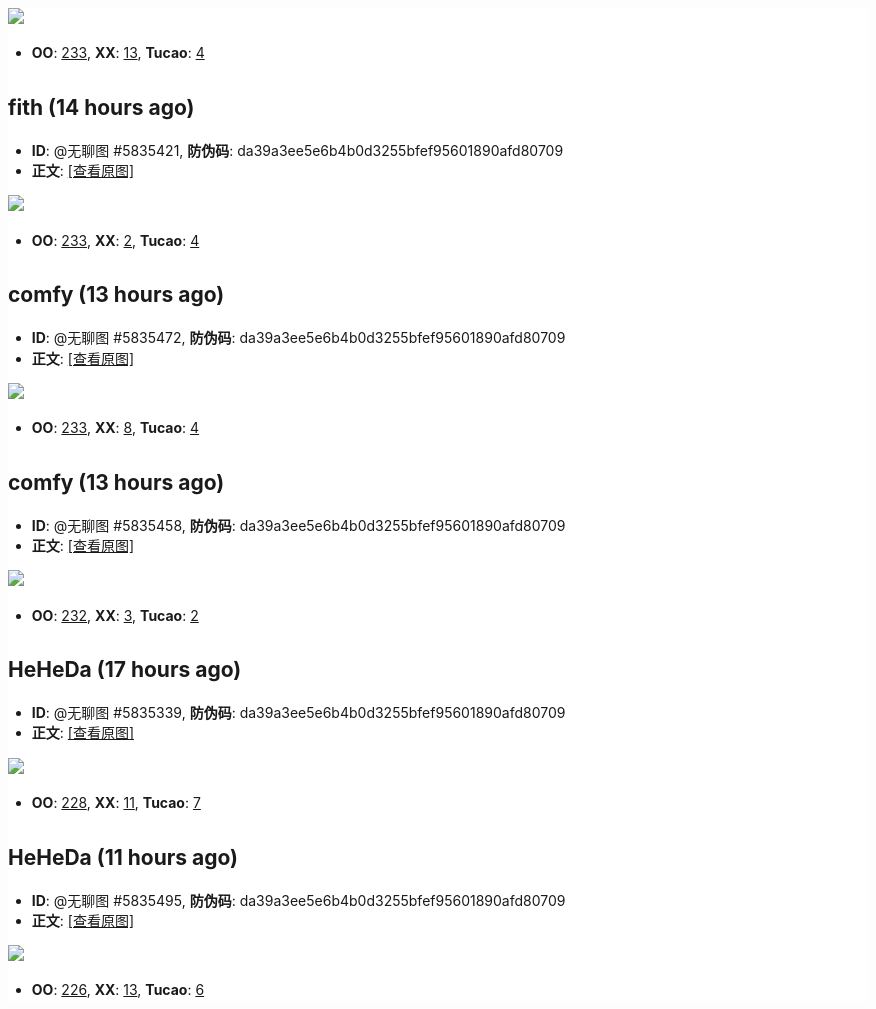 ![](https://img.toto.im/mw600/008HL3Tkly1hxokcvascsj30qo0yhaby.jpg)
- **OO**: [233](https://jandan.net/t/5835119#tucao-like), **XX**: [13](https://jandan.net/t/5835119#tucao-unlike), **Tucao**: [4](https://jandan.net/t/5835119#tucao-list)

## fith (14 hours ago) 

- **ID**: @无聊图 #5835421, **防伪码**: da39a3ee5e6b4b0d3255bfef95601890afd80709
- **正文**: [[查看原图]](//img.toto.im/large/008HL3Tkly1hxoy7ufpjdg308c0esb2b.gif)  

![](https://img.toto.im/large/008HL3Tkly1hxoy7ufpjdg308c0esb2b.gif)
- **OO**: [233](https://jandan.net/t/5835421#tucao-like), **XX**: [2](https://jandan.net/t/5835421#tucao-unlike), **Tucao**: [4](https://jandan.net/t/5835421#tucao-list)

## comfy (13 hours ago) 

- **ID**: @无聊图 #5835472, **防伪码**: da39a3ee5e6b4b0d3255bfef95601890afd80709
- **正文**: [[查看原图]](//img.toto.im/large/ae2fd917gy1hxnwkjqd0oj20gg0fs0ts.jpg)  

![](https://img.toto.im/mw600/ae2fd917gy1hxnwkjqd0oj20gg0fs0ts.jpg)
- **OO**: [233](https://jandan.net/t/5835472#tucao-like), **XX**: [8](https://jandan.net/t/5835472#tucao-unlike), **Tucao**: [4](https://jandan.net/t/5835472#tucao-list)

## comfy (13 hours ago) 

- **ID**: @无聊图 #5835458, **防伪码**: da39a3ee5e6b4b0d3255bfef95601890afd80709
- **正文**: [[查看原图]](//img.toto.im/large/738d919cgy1hxn57cxzqdj20jg0o20xh.jpg)  

![](https://img.toto.im/mw600/738d919cgy1hxn57cxzqdj20jg0o20xh.jpg)
- **OO**: [232](https://jandan.net/t/5835458#tucao-like), **XX**: [3](https://jandan.net/t/5835458#tucao-unlike), **Tucao**: [2](https://jandan.net/t/5835458#tucao-list)

## HeHeDa (17 hours ago) 

- **ID**: @无聊图 #5835339, **防伪码**: da39a3ee5e6b4b0d3255bfef95601890afd80709
- **正文**: [[查看原图]](//img.toto.im/large/008HL3Tkly1hxouc0x3c1j30yg1cq409.jpg)  

![](https://img.toto.im/mw600/008HL3Tkly1hxouc0x3c1j30yg1cq409.jpg)
- **OO**: [228](https://jandan.net/t/5835339#tucao-like), **XX**: [11](https://jandan.net/t/5835339#tucao-unlike), **Tucao**: [7](https://jandan.net/t/5835339#tucao-list)

## HeHeDa (11 hours ago) 

- **ID**: @无聊图 #5835495, **防伪码**: da39a3ee5e6b4b0d3255bfef95601890afd80709
- **正文**: [[查看原图]](//img.toto.im/large/008HL3Tkly1hxp3o6okskj30gb0xctap.jpg)  

![](https://img.toto.im/mw600/008HL3Tkly1hxp3o6okskj30gb0xctap.jpg)
- **OO**: [226](https://jandan.net/t/5835495#tucao-like), **XX**: [13](https://jandan.net/t/5835495#tucao-unlike), **Tucao**: [6](https://jandan.net/t/5835495#tucao-list)
